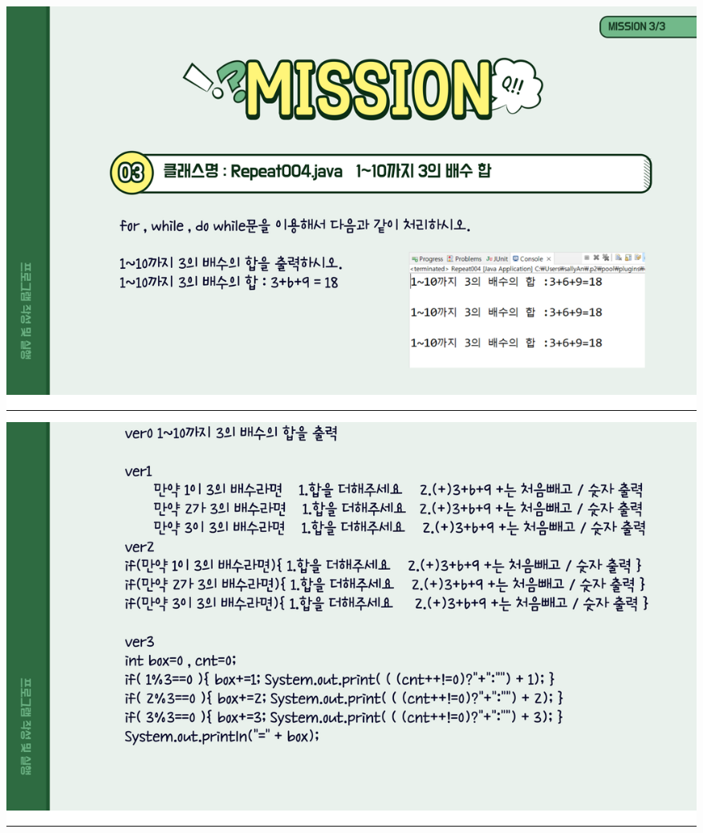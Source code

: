 
<img src="./chapter4-2/055.png" alt="제어문 055" width="100%" />

---

<img src="./chapter4-2/056.png" alt="제어문 056" width="100%" />

---